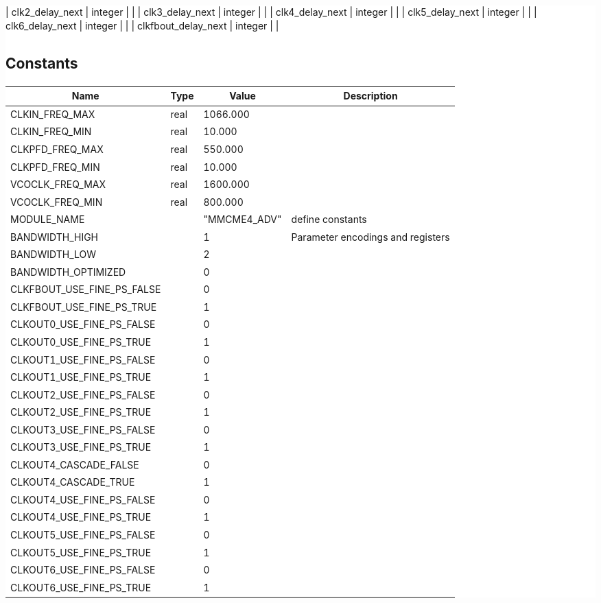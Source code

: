 | clk2_delay_next          | integer     |                                                               |
| clk3_delay_next          | integer     |                                                               |
| clk4_delay_next          | integer     |                                                               |
| clk5_delay_next          | integer     |                                                               |
| clk6_delay_next          | integer     |                                                               |
| clkfbout_delay_next      | integer     |                                                               |
## Constants

| Name                       | Type   | Value                | Description                        |
| -------------------------- | ------ | -------------------- | ---------------------------------- |
| CLKIN_FREQ_MAX             | real   | 1066.000             |                                    |
| CLKIN_FREQ_MIN             | real   | 10.000               |                                    |
| CLKPFD_FREQ_MAX            | real   | 550.000              |                                    |
| CLKPFD_FREQ_MIN            | real   | 10.000               |                                    |
| VCOCLK_FREQ_MAX            | real   | 1600.000             |                                    |
| VCOCLK_FREQ_MIN            | real   | 800.000              |                                    |
| MODULE_NAME                |        | "MMCME4_ADV"         | define constants                   |
| BANDWIDTH_HIGH             |        | 1                    | Parameter encodings and registers  |
| BANDWIDTH_LOW              |        | 2                    |                                    |
| BANDWIDTH_OPTIMIZED        |        | 0                    |                                    |
| CLKFBOUT_USE_FINE_PS_FALSE |        | 0                    |                                    |
| CLKFBOUT_USE_FINE_PS_TRUE  |        | 1                    |                                    |
| CLKOUT0_USE_FINE_PS_FALSE  |        | 0                    |                                    |
| CLKOUT0_USE_FINE_PS_TRUE   |        | 1                    |                                    |
| CLKOUT1_USE_FINE_PS_FALSE  |        | 0                    |                                    |
| CLKOUT1_USE_FINE_PS_TRUE   |        | 1                    |                                    |
| CLKOUT2_USE_FINE_PS_FALSE  |        | 0                    |                                    |
| CLKOUT2_USE_FINE_PS_TRUE   |        | 1                    |                                    |
| CLKOUT3_USE_FINE_PS_FALSE  |        | 0                    |                                    |
| CLKOUT3_USE_FINE_PS_TRUE   |        | 1                    |                                    |
| CLKOUT4_CASCADE_FALSE      |        | 0                    |                                    |
| CLKOUT4_CASCADE_TRUE       |        | 1                    |                                    |
| CLKOUT4_USE_FINE_PS_FALSE  |        | 0                    |                                    |
| CLKOUT4_USE_FINE_PS_TRUE   |        | 1                    |                                    |
| CLKOUT5_USE_FINE_PS_FALSE  |        | 0                    |                                    |
| CLKOUT5_USE_FINE_PS_TRUE   |        | 1                    |                                    |
| CLKOUT6_USE_FINE_PS_FALSE  |        | 0                    |                                    |
| CLKOUT6_USE_FINE_PS_TRUE   |        | 1                    |                                    |